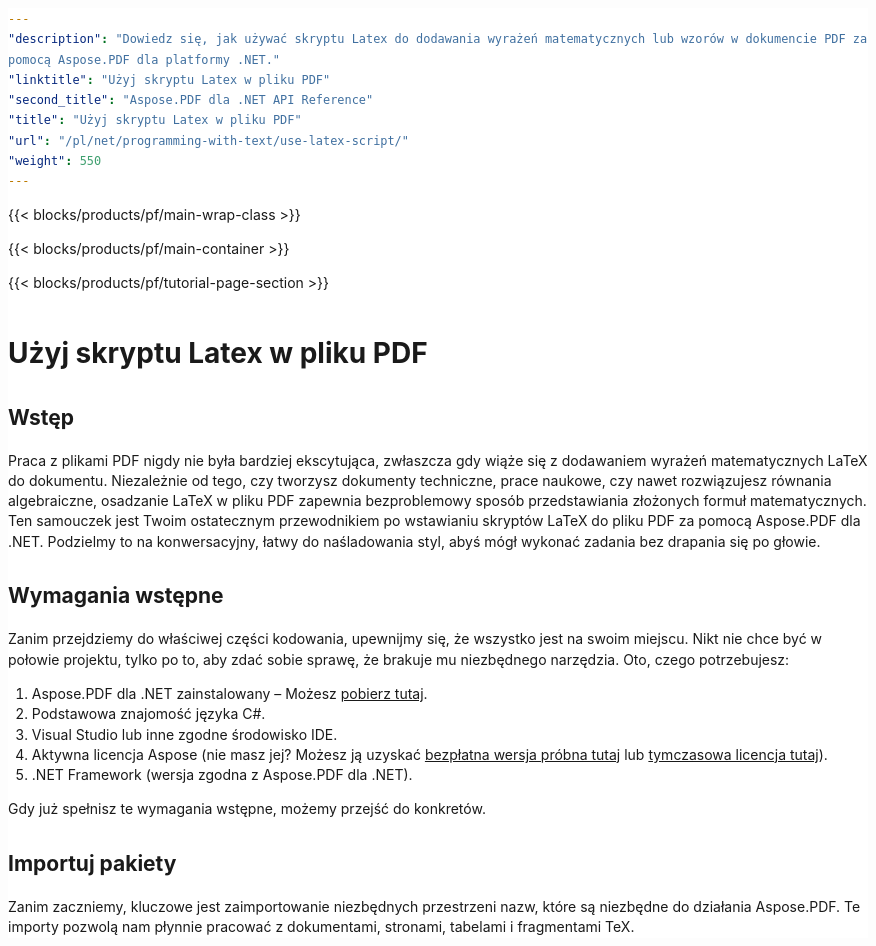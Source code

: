 ```yaml
---
"description": "Dowiedz się, jak używać skryptu Latex do dodawania wyrażeń matematycznych lub wzorów w dokumencie PDF za pomocą Aspose.PDF dla platformy .NET."
"linktitle": "Użyj skryptu Latex w pliku PDF"
"second_title": "Aspose.PDF dla .NET API Reference"
"title": "Użyj skryptu Latex w pliku PDF"
"url": "/pl/net/programming-with-text/use-latex-script/"
"weight": 550
---
```


{{< blocks/products/pf/main-wrap-class >}}

{{< blocks/products/pf/main-container >}}

{{< blocks/products/pf/tutorial-page-section >}}

# Użyj skryptu Latex w pliku PDF

## Wstęp

Praca z plikami PDF nigdy nie była bardziej ekscytująca, zwłaszcza gdy wiąże się z dodawaniem wyrażeń matematycznych LaTeX do dokumentu. Niezależnie od tego, czy tworzysz dokumenty techniczne, prace naukowe, czy nawet rozwiązujesz równania algebraiczne, osadzanie LaTeX w pliku PDF zapewnia bezproblemowy sposób przedstawiania złożonych formuł matematycznych. Ten samouczek jest Twoim ostatecznym przewodnikiem po wstawianiu skryptów LaTeX do pliku PDF za pomocą Aspose.PDF dla .NET. Podzielmy to na konwersacyjny, łatwy do naśladowania styl, abyś mógł wykonać zadania bez drapania się po głowie.

## Wymagania wstępne

Zanim przejdziemy do właściwej części kodowania, upewnijmy się, że wszystko jest na swoim miejscu. Nikt nie chce być w połowie projektu, tylko po to, aby zdać sobie sprawę, że brakuje mu niezbędnego narzędzia. Oto, czego potrzebujesz:

1. Aspose.PDF dla .NET zainstalowany – Możesz [pobierz tutaj](https://releases.aspose.com/pdf/net/). 
2. Podstawowa znajomość języka C#.
3. Visual Studio lub inne zgodne środowisko IDE.
4. Aktywna licencja Aspose (nie masz jej? Możesz ją uzyskać [bezpłatna wersja próbna tutaj](https://releases.aspose.com/) lub [tymczasowa licencja tutaj](https://purchase.aspose.com/temporary-license/)).
5. .NET Framework (wersja zgodna z Aspose.PDF dla .NET).

Gdy już spełnisz te wymagania wstępne, możemy przejść do konkretów.

## Importuj pakiety

Zanim zaczniemy, kluczowe jest zaimportowanie niezbędnych przestrzeni nazw, które są niezbędne do działania Aspose.PDF. Te importy pozwolą nam płynnie pracować z dokumentami, stronami, tabelami i fragmentami TeX.
